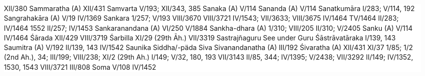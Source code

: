 XII/380 
Sammaratha (A) 
XII/431 
Samvarta 
V/193; XII/343, 385 
Sanaka (A) 
V/114 
Sananda (A) 
V/114 
Sanatkumāra 
I/283; V/114, 192 
Sangrahakāra (A) 
V/19 
IV/1369 
Sankara 
1/257; V/193 
VIII/3670 
VIII/3721 
IV/1543; VII/3633; VIII/3675 IV/1464 
TV/1464 
II/283; IV/1464 1552 
II/257; IV/1453 
Sankaranandana (A) 
VI/250 
V/1884 
Sankha-dhara (A) 
1/310; VIII/205 
II/310; V/2405 
Sanku (A) 
V/114 
IV/1464 
Śārada 
XII/429 
VIII/3719 
Śarbilla 
XI/29 (29th Āh.) 
VII/3319 
Sastrajñaguru 
See under Guru 
Śāstrāvatāraka 
I/139, 143 
Saumitra (A) 
V/192 
II/139, 143 
IV/1542 
Saunika 
Siddha/-päda 
Siva 
Sivanandanatha (A) 
III/192 
Śivaratha (A) 
XII/431 
XI/37 
1/85; 1/2 (2nd Ah.), 34; III/199; 
VIII/238; XI/2 (29th Ah.) 
I/149; V/32, 180, 193 
VII/3143 
II/85, 344; IV/1395; V/2438; VII/3292 
II/149; IV/1352, 1530, 1543 
VIII/3721 
III/808 
Soma 
V/108 
IV/1452 